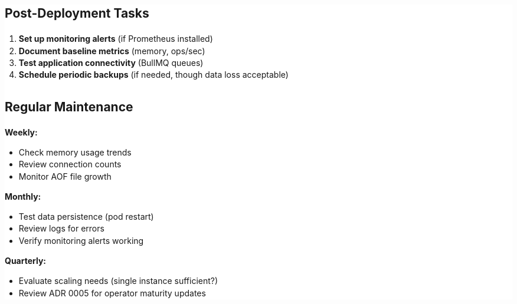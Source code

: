 ## Post-Deployment Tasks

1. **Set up monitoring alerts** (if Prometheus installed)
2. **Document baseline metrics** (memory, ops/sec)
3. **Test application connectivity** (BullMQ queues)
4. **Schedule periodic backups** (if needed, though data loss acceptable)

## Regular Maintenance

**Weekly:**
- Check memory usage trends
- Review connection counts
- Monitor AOF file growth

**Monthly:**
- Test data persistence (pod restart)
- Review logs for errors
- Verify monitoring alerts working

**Quarterly:**
- Evaluate scaling needs (single instance sufficient?)
- Review ADR 0005 for operator maturity updates
